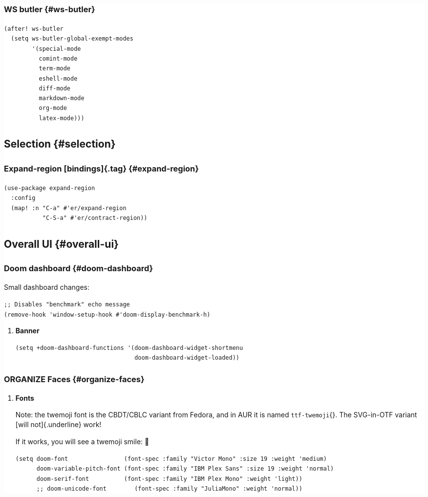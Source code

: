 ### WS butler {#ws-butler}

``` emacs-lisp
(after! ws-butler
  (setq ws-butler-global-exempt-modes
        '(special-mode
          comint-mode
          term-mode
          eshell-mode
          diff-mode
          markdown-mode
          org-mode
          latex-mode)))
```

## Selection {#selection}

### Expand-region [bindings]{.tag} {#expand-region}

``` emacs-lisp
(use-package expand-region
  :config
  (map! :n "C-a" #'er/expand-region
           "C-S-a" #'er/contract-region))
```

## Overall UI {#overall-ui}

### Doom dashboard {#doom-dashboard}

Small dashboard changes:

``` emacs-lisp
;; Disables "benchmark" echo message
(remove-hook 'window-setup-hook #'doom-display-benchmark-h)
```

1.  **Banner**

    ``` emacs-lisp
    (setq +doom-dashboard-functions '(doom-dashboard-widget-shortmenu
                                      doom-dashboard-widget-loaded))
    ```

### ORGANIZE Faces {#organize-faces}

1.  **Fonts**

    Note: the twemoji font is the CBDT/CBLC variant from Fedora, and in AUR it is named `ttf-twemoji`{}. The SVG-in-OTF variant [will not]{.underline} work!

    If it works, you will see a twemoji smile: 🙂

    ``` emacs-lisp
    (setq doom-font                (font-spec :family "Victor Mono" :size 19 :weight 'medium)
          doom-variable-pitch-font (font-spec :family "IBM Plex Sans" :size 19 :weight 'normal)
          doom-serif-font          (font-spec :family "IBM Plex Mono" :weight 'light))
          ;; doom-unicode-font        (font-spec :family "JuliaMono" :weight 'normal))
